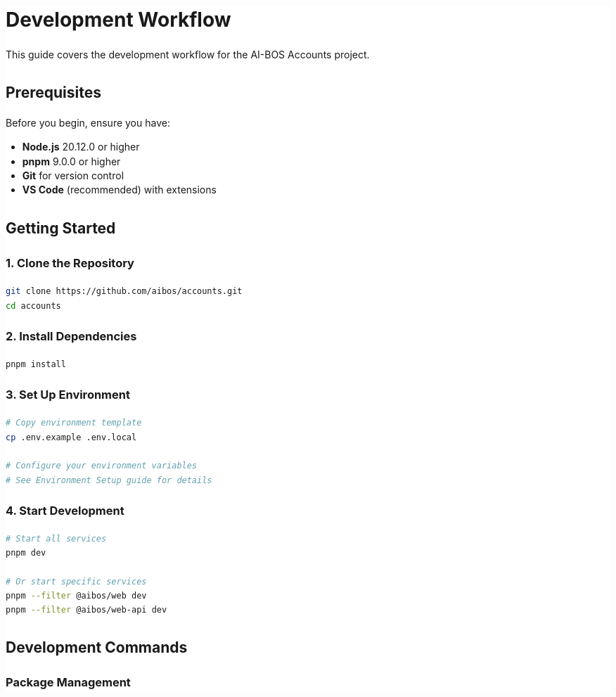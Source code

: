 # Development Workflow

This guide covers the development workflow for the AI-BOS Accounts project.

## Prerequisites

Before you begin, ensure you have:

- **Node.js** 20.12.0 or higher
- **pnpm** 9.0.0 or higher
- **Git** for version control
- **VS Code** (recommended) with extensions

## Getting Started

### 1. Clone the Repository

```bash
git clone https://github.com/aibos/accounts.git
cd accounts
```

### 2. Install Dependencies

```bash
pnpm install
```

### 3. Set Up Environment

```bash
# Copy environment template
cp .env.example .env.local

# Configure your environment variables
# See Environment Setup guide for details
```

### 4. Start Development

```bash
# Start all services
pnpm dev

# Or start specific services
pnpm --filter @aibos/web dev
pnpm --filter @aibos/web-api dev
```

## Development Commands

### Package Management
